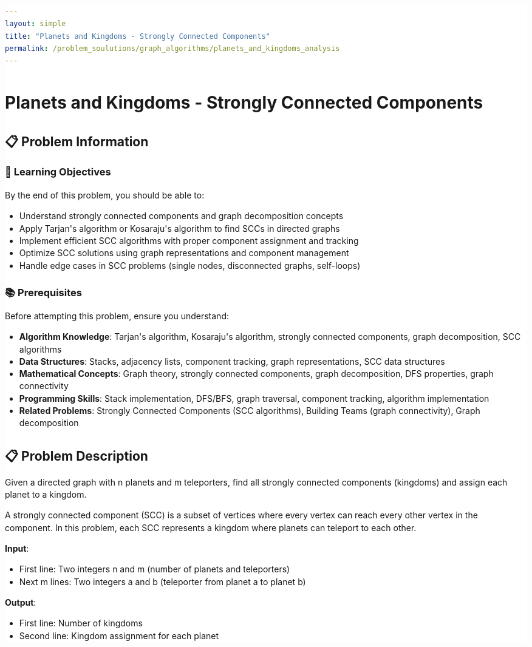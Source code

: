 ```yaml
---
layout: simple
title: "Planets and Kingdoms - Strongly Connected Components"
permalink: /problem_soulutions/graph_algorithms/planets_and_kingdoms_analysis
---
```


# Planets and Kingdoms - Strongly Connected Components

## 📋 Problem Information

### 🎯 **Learning Objectives**
By the end of this problem, you should be able to:
- Understand strongly connected components and graph decomposition concepts
- Apply Tarjan's algorithm or Kosaraju's algorithm to find SCCs in directed graphs
- Implement efficient SCC algorithms with proper component assignment and tracking
- Optimize SCC solutions using graph representations and component management
- Handle edge cases in SCC problems (single nodes, disconnected graphs, self-loops)

### 📚 **Prerequisites**
Before attempting this problem, ensure you understand:
- **Algorithm Knowledge**: Tarjan's algorithm, Kosaraju's algorithm, strongly connected components, graph decomposition, SCC algorithms
- **Data Structures**: Stacks, adjacency lists, component tracking, graph representations, SCC data structures
- **Mathematical Concepts**: Graph theory, strongly connected components, graph decomposition, DFS properties, graph connectivity
- **Programming Skills**: Stack implementation, DFS/BFS, graph traversal, component tracking, algorithm implementation
- **Related Problems**: Strongly Connected Components (SCC algorithms), Building Teams (graph connectivity), Graph decomposition

## 📋 Problem Description

Given a directed graph with n planets and m teleporters, find all strongly connected components (kingdoms) and assign each planet to a kingdom.

A strongly connected component (SCC) is a subset of vertices where every vertex can reach every other vertex in the component. In this problem, each SCC represents a kingdom where planets can teleport to each other.

**Input**: 
- First line: Two integers n and m (number of planets and teleporters)
- Next m lines: Two integers a and b (teleporter from planet a to planet b)

**Output**: 
- First line: Number of kingdoms
- Second line: Kingdom assignment for each planet
